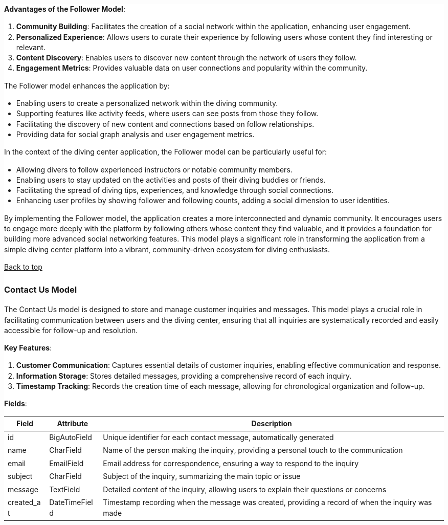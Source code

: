 **Advantages of the Follower Model**:
1. **Community Building**: Facilitates the creation of a social network within the application, enhancing user engagement.
2. **Personalized Experience**: Allows users to curate their experience by following users whose content they find interesting or relevant.
3. **Content Discovery**: Enables users to discover new content through the network of users they follow.
4. **Engagement Metrics**: Provides valuable data on user connections and popularity within the community.

The Follower model enhances the application by:
- Enabling users to create a personalized network within the diving community.
- Supporting features like activity feeds, where users can see posts from those they follow.
- Facilitating the discovery of new content and connections based on follow relationships.
- Providing data for social graph analysis and user engagement metrics.

In the context of the diving center application, the Follower model can be particularly useful for:
- Allowing divers to follow experienced instructors or notable community members.
- Enabling users to stay updated on the activities and posts of their diving buddies or friends.
- Facilitating the spread of diving tips, experiences, and knowledge through social connections.
- Enhancing user profiles by showing follower and following counts, adding a social dimension to user identities.

By implementing the Follower model, the application creates a more interconnected and dynamic community. It encourages users to engage more deeply with the platform by following others whose content they find valuable, and it provides a foundation for building more advanced social networking features. This model plays a significant role in transforming the application from a simple diving center platform into a vibrant, community-driven ecosystem for diving enthusiasts.

[Back to top](#table-of-contents)

### Contact Us Model

The Contact Us model is designed to store and manage customer inquiries and messages. This model plays a crucial role in facilitating communication between users and the diving center, ensuring that all inquiries are systematically recorded and easily accessible for follow-up and resolution.

**Key Features**:
1. **Customer Communication**: Captures essential details of customer inquiries, enabling effective communication and response.
2. **Information Storage**: Stores detailed messages, providing a comprehensive record of each inquiry.
3. **Timestamp Tracking**: Records the creation time of each message, allowing for chronological organization and follow-up.

**Fields**:

| Field | Attribute | Description |
|-------|-----------|-------------|
| id | BigAutoField | Unique identifier for each contact message, automatically generated |
| name | CharField | Name of the person making the inquiry, providing a personal touch to the communication |
| email | EmailField | Email address for correspondence, ensuring a way to respond to the inquiry |
| subject | CharField | Subject of the inquiry, summarizing the main topic or issue |
| message | TextField | Detailed content of the inquiry, allowing users to explain their questions or concerns |
| created_at | DateTimeField | Timestamp recording when the message was created, providing a record of when the inquiry was made |
